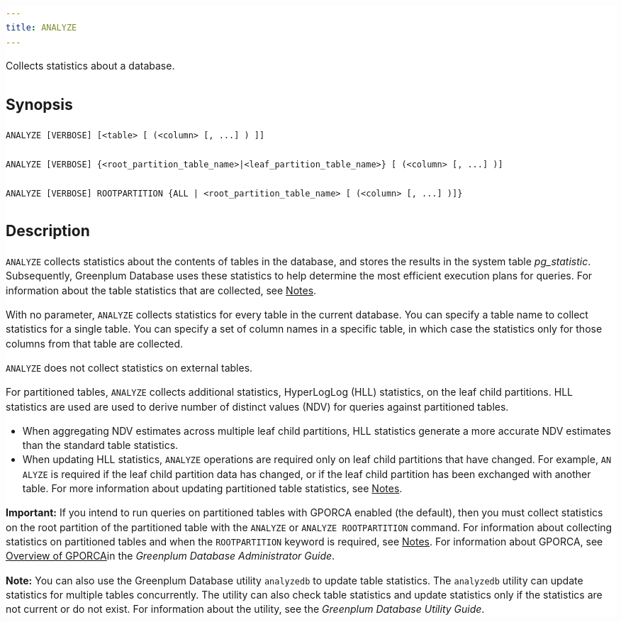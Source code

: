 ```yaml
---
title: ANALYZE 
---
```


Collects statistics about a database.

## <a id="section2"></a>Synopsis 

``` {#sql_command_synopsis}
ANALYZE [VERBOSE] [<table> [ (<column> [, ...] ) ]]

ANALYZE [VERBOSE] {<root_partition_table_name>|<leaf_partition_table_name>} [ (<column> [, ...] )] 

ANALYZE [VERBOSE] ROOTPARTITION {ALL | <root_partition_table_name> [ (<column> [, ...] )]}
```

## <a id="section3"></a>Description 

`ANALYZE` collects statistics about the contents of tables in the database, and stores the results in the system table *pg\_statistic*. Subsequently, Greenplum Database uses these statistics to help determine the most efficient execution plans for queries. For information about the table statistics that are collected, see [Notes](#section5).

With no parameter, `ANALYZE` collects statistics for every table in the current database. You can specify a table name to collect statistics for a single table. You can specify a set of column names in a specific table, in which case the statistics only for those columns from that table are collected.

`ANALYZE` does not collect statistics on external tables.

For partitioned tables, `ANALYZE` collects additional statistics, HyperLogLog \(HLL\) statistics, on the leaf child partitions. HLL statistics are used are used to derive number of distinct values \(NDV\) for queries against partitioned tables.

-   When aggregating NDV estimates across multiple leaf child partitions, HLL statistics generate a more accurate NDV estimates than the standard table statistics.
-   When updating HLL statistics, `ANALYZE` operations are required only on leaf child partitions that have changed. For example, `ANALYZE` is required if the leaf child partition data has changed, or if the leaf child partition has been exchanged with another table. For more information about updating partitioned table statistics, see [Notes](#section5).

**Important:** If you intend to run queries on partitioned tables with GPORCA enabled \(the default\), then you must collect statistics on the root partition of the partitioned table with the `ANALYZE` or `ANALYZE ROOTPARTITION` command. For information about collecting statistics on partitioned tables and when the `ROOTPARTITION` keyword is required, see [Notes](#section5). For information about GPORCA, see [Overview of GPORCA](../../admin_guide/query/topics/query-piv-opt-overview.html)in the *Greenplum Database Administrator Guide*.

**Note:** You can also use the Greenplum Database utility `analyzedb` to update table statistics. The `analyzedb` utility can update statistics for multiple tables concurrently. The utility can also check table statistics and update statistics only if the statistics are not current or do not exist. For information about the utility, see the *Greenplum Database Utility Guide*.
